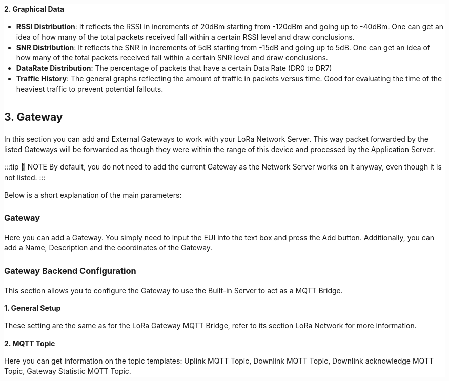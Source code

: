 **2. Graphical Data**

- **RSSI Distribution**: It reflects the RSSI in increments of 20dBm starting from -120dBm and going up to -40dBm. One can get an idea of how many of the total packets received fall within a certain RSSI level and draw conclusions.
- **SNR Distribution**: It reflects the SNR in increments of 5dB starting from -15dB and going up to 5dB. One can get an idea of how many of the total packets received fall within a certain SNR level and draw conclusions.
- **DataRate Distribution**: The percentage of packets that have a certain Data Rate (DR0 to DR7)
- **Traffic History**: The general graphs reflecting the amount of traffic in packets versus time. Good for evaluating the time of the heaviest traffic to prevent potential fallouts.

## 3. Gateway

In this section you can add and External Gateways to work with your LoRa Network Server. This way packet forwarded by the listed Gateways will be forwarded as though they were within the range of this device and processed by the Application Server.

:::tip 📝 NOTE
By default, you do not need to add the current Gateway as the Network Server works on it anyway, even though it is not listed.
:::

<rk-img
  src="/assets/images/knowledge-hub/user-manual/web-management-platform/25.gateway-settings.jpg"
  width="100%"
  caption="Gateway Settings"
/>

Below is a short explanation of the main parameters:

### Gateway

Here you can add a Gateway. You simply need to input the EUI into the text box and press the Add button. Additionally, you can add a Name, Description and the coordinates of the Gateway.


### Gateway Backend Configuration

This section allows you to configure the Gateway to use the Built-in Server to act as a MQTT Bridge.

**1. General Setup**

These setting are the same as for the LoRa Gateway MQTT Bridge, refer to its section [LoRa Network](#lora®-network) for more information.

**2. MQTT Topic**

Here you can get information on the topic templates: Uplink MQTT Topic, Downlink MQTT Topic, Downlink acknowledge MQTT Topic, Gateway Statistic MQTT Topic.

<rk-img
  src="/assets/images/knowledge-hub/user-manual/web-management-platform/26.gateway-settings2.jpg"
  width="100%"
  caption="Gateway Settings"
/>
